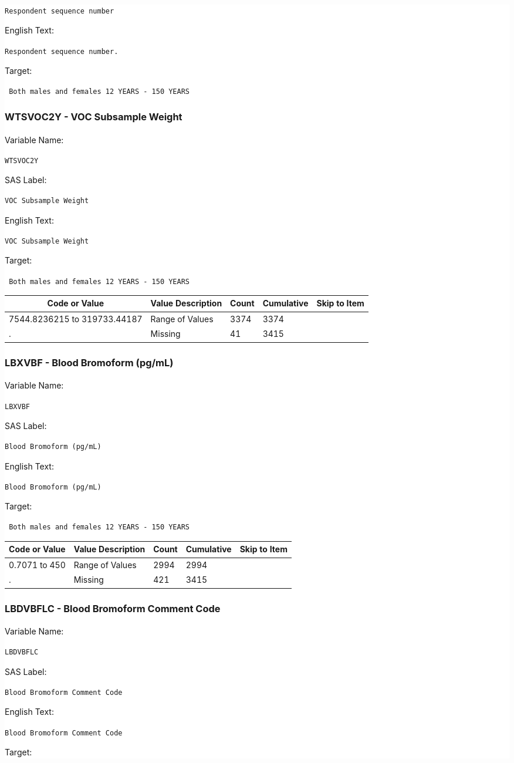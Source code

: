     Respondent sequence number
English Text:

    Respondent sequence number.
Target:

     Both males and females 12 YEARS - 150 YEARS

### WTSVOC2Y - VOC Subsample Weight

Variable Name:

    WTSVOC2Y
SAS Label:

    VOC Subsample Weight
English Text:

    VOC Subsample Weight
Target:

     Both males and females 12 YEARS - 150 YEARS
Code or Value | Value Description | Count | Cumulative | Skip to Item  
---|---|---|---|---  
7544.8236215 to 319733.44187 | Range of Values | 3374 | 3374 |   
. | Missing | 41 | 3415 |   
  
### LBXVBF - Blood Bromoform (pg/mL)

Variable Name:

    LBXVBF
SAS Label:

    Blood Bromoform (pg/mL)
English Text:

    Blood Bromoform (pg/mL)
Target:

     Both males and females 12 YEARS - 150 YEARS
Code or Value | Value Description | Count | Cumulative | Skip to Item  
---|---|---|---|---  
0.7071 to 450 | Range of Values | 2994 | 2994 |   
. | Missing | 421 | 3415 |   
  
### LBDVBFLC - Blood Bromoform Comment Code

Variable Name:

    LBDVBFLC
SAS Label:

    Blood Bromoform Comment Code
English Text:

    Blood Bromoform Comment Code
Target:
